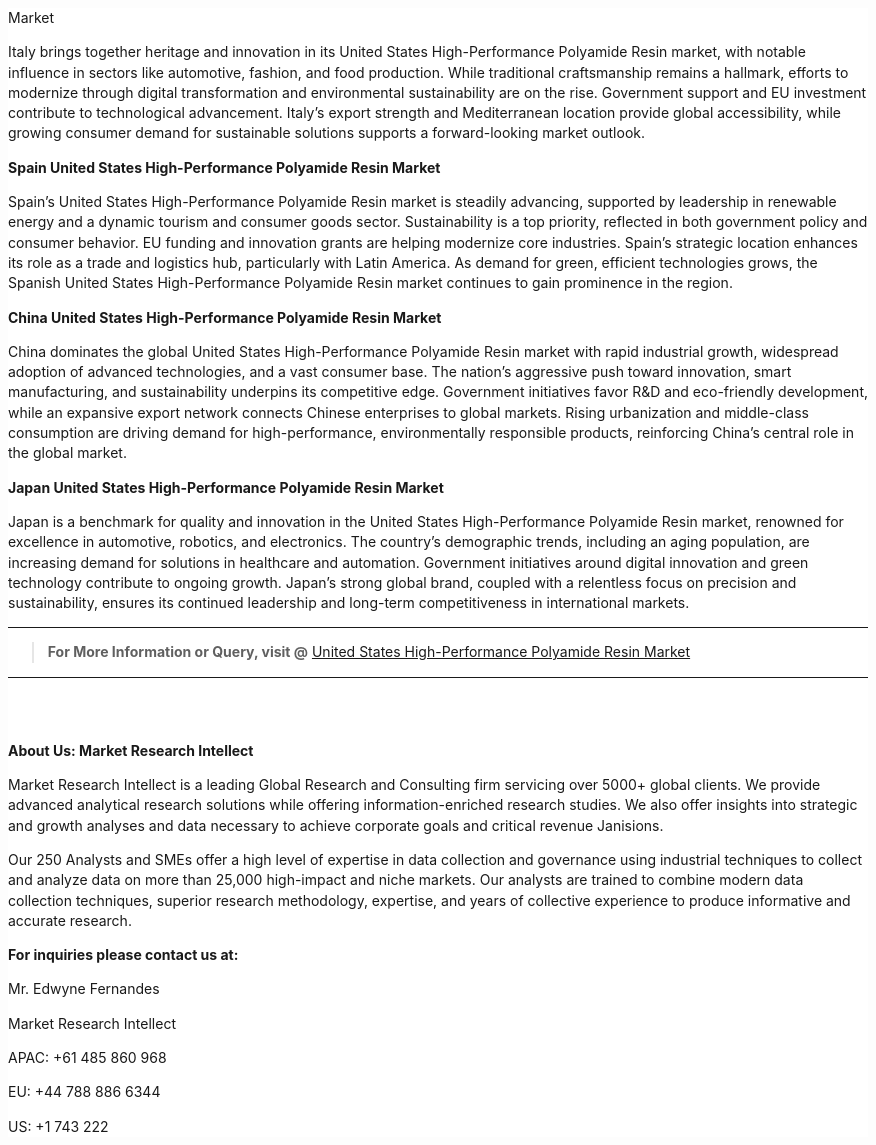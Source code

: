 Market</strong></p><p class="" data-start="3840" data-end="4422">Italy brings together heritage and innovation in its United States High-Performance Polyamide Resin market, with notable influence in sectors like automotive, fashion, and food production. While traditional craftsmanship remains a hallmark, efforts to modernize through digital transformation and environmental sustainability are on the rise. Government support and EU investment contribute to technological advancement. Italy&rsquo;s export strength and Mediterranean location provide global accessibility, while growing consumer demand for sustainable solutions supports a forward-looking market outlook.</p><p class="" data-start="4424" data-end="4975"><strong data-start="4424" data-end="4445">Spain United States High-Performance Polyamide Resin Market</strong></p><p class="" data-start="4424" data-end="4975">Spain&rsquo;s United States High-Performance Polyamide Resin market is steadily advancing, supported by leadership in renewable energy and a dynamic tourism and consumer goods sector. Sustainability is a top priority, reflected in both government policy and consumer behavior. EU funding and innovation grants are helping modernize core industries. Spain&rsquo;s strategic location enhances its role as a trade and logistics hub, particularly with Latin America. As demand for green, efficient technologies grows, the Spanish United States High-Performance Polyamide Resin market continues to gain prominence in the region.</p><p class="" data-start="4977" data-end="5589"><strong data-start="4977" data-end="4998">China United States High-Performance Polyamide Resin Market</strong></p><p class="" data-start="4977" data-end="5589">China dominates the global United States High-Performance Polyamide Resin market with rapid industrial growth, widespread adoption of advanced technologies, and a vast consumer base. The nation&rsquo;s aggressive push toward innovation, smart manufacturing, and sustainability underpins its competitive edge. Government initiatives favor R&amp;D and eco-friendly development, while an expansive export network connects Chinese enterprises to global markets. Rising urbanization and middle-class consumption are driving demand for high-performance, environmentally responsible products, reinforcing China&rsquo;s central role in the global market.</p><p class="" data-start="5591" data-end="6162"><strong data-start="5591" data-end="5612">Japan United States High-Performance Polyamide Resin Market</strong></p><p class="" data-start="5591" data-end="6162">Japan is a benchmark for quality and innovation in the United States High-Performance Polyamide Resin market, renowned for excellence in automotive, robotics, and electronics. The country&rsquo;s demographic trends, including an aging population, are increasing demand for solutions in healthcare and automation. Government initiatives around digital innovation and green technology contribute to ongoing growth. Japan&rsquo;s strong global brand, coupled with a relentless focus on precision and sustainability, ensures its continued leadership and long-term competitiveness in international markets.</p><hr /><blockquote><p><span class="font-[700]"><strong>For More Information or Query, visit&nbsp;@</strong>&nbsp;</span><span class="font-[700]"><a href="https://www.marketresearchintellect.com/product/global-high-performance-polyamide-resin-market/?utm_source=Linkedin&utm_medium=019" target="_blank" data-tracking-control-name="article-ssr-frontend-pulse_little-text-block" data-tracking-will-navigate="" data-test-link="">United States High-Performance Polyamide Resin Market</a></span></p></blockquote><hr /><h3>&nbsp;</h3><p><strong><span class="font-[700]">About Us: Market Research Intellect</span></strong></p><p><span class="">Market Research Intellect is a leading Global Research and Consulting firm servicing over 5000+ global clients. We provide advanced analytical research solutions while offering information-enriched research studies.&nbsp;</span>We also offer insights into strategic and growth analyses and data necessary to achieve corporate goals and critical revenue Janisions.</p><p><span class="">Our 250 Analysts and SMEs offer a high level of expertise in data collection and governance using industrial techniques to collect and analyze data on more than 25,000 high-impact and niche markets. Our analysts are trained to combine modern data collection techniques, superior research methodology, expertise, and years of collective experience to produce informative and accurate research.</span></p><p><strong>For inquiries please contact us at:</strong></p><p>Mr. Edwyne Fernandes</p><p>Market Research Intellect</p><p>APAC: +61 485 860 968</p><p>EU: +44 788 886 6344</p><p>US: +1 743 222